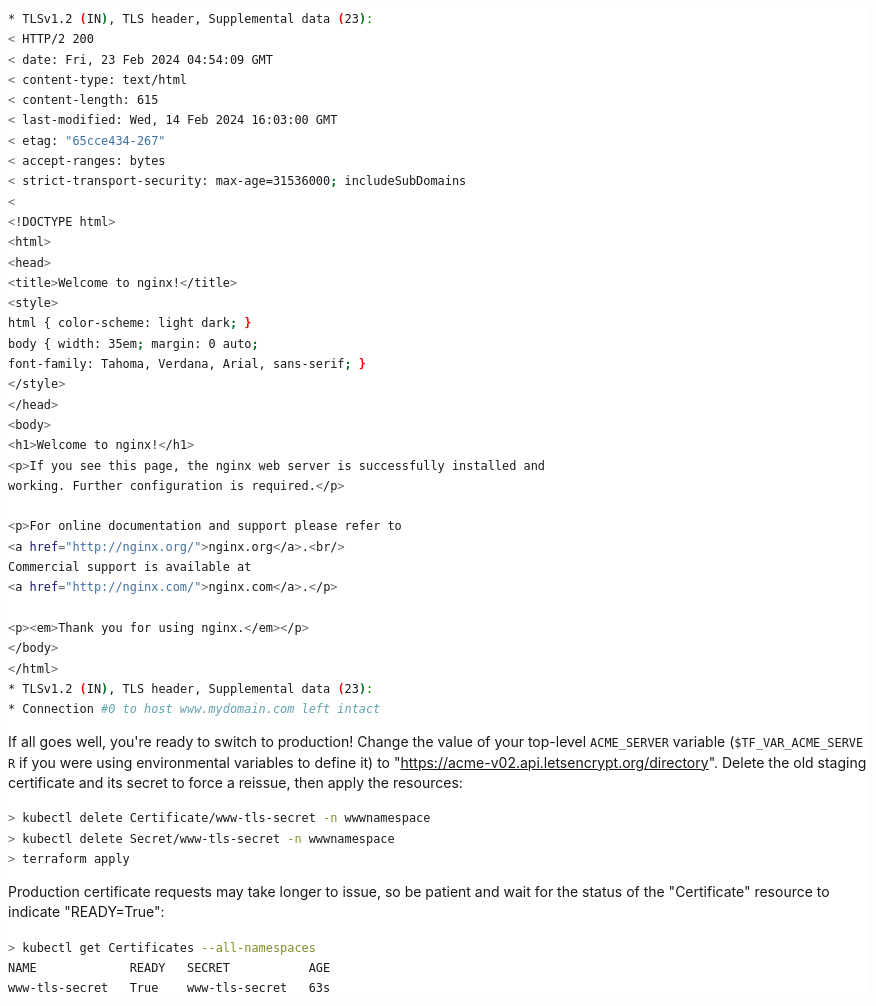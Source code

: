 ```sh
* TLSv1.2 (IN), TLS header, Supplemental data (23):
< HTTP/2 200
< date: Fri, 23 Feb 2024 04:54:09 GMT
< content-type: text/html
< content-length: 615
< last-modified: Wed, 14 Feb 2024 16:03:00 GMT
< etag: "65cce434-267"
< accept-ranges: bytes
< strict-transport-security: max-age=31536000; includeSubDomains
<
<!DOCTYPE html>
<html>
<head>
<title>Welcome to nginx!</title>
<style>
html { color-scheme: light dark; }
body { width: 35em; margin: 0 auto;
font-family: Tahoma, Verdana, Arial, sans-serif; }
</style>
</head>
<body>
<h1>Welcome to nginx!</h1>
<p>If you see this page, the nginx web server is successfully installed and
working. Further configuration is required.</p>

<p>For online documentation and support please refer to
<a href="http://nginx.org/">nginx.org</a>.<br/>
Commercial support is available at
<a href="http://nginx.com/">nginx.com</a>.</p>

<p><em>Thank you for using nginx.</em></p>
</body>
</html>
* TLSv1.2 (IN), TLS header, Supplemental data (23):
* Connection #0 to host www.mydomain.com left intact
```

If all goes well, you're ready to switch to production! Change the value of your top-level `ACME_SERVER` variable (`$TF_VAR_ACME_SERVER` if you were using environmental variables to define it) to "https://acme-v02.api.letsencrypt.org/directory". Delete the old staging certificate and its secret to force a reissue, then apply the resources:

```sh
> kubectl delete Certificate/www-tls-secret -n wwwnamespace
> kubectl delete Secret/www-tls-secret -n wwwnamespace
> terraform apply
```

Production certificate requests may take longer to issue, so be patient and wait for the status of the "Certificate" resource to indicate "READY=True":

```sh
> kubectl get Certificates --all-namespaces
NAME             READY   SECRET           AGE
www-tls-secret   True    www-tls-secret   63s
```
